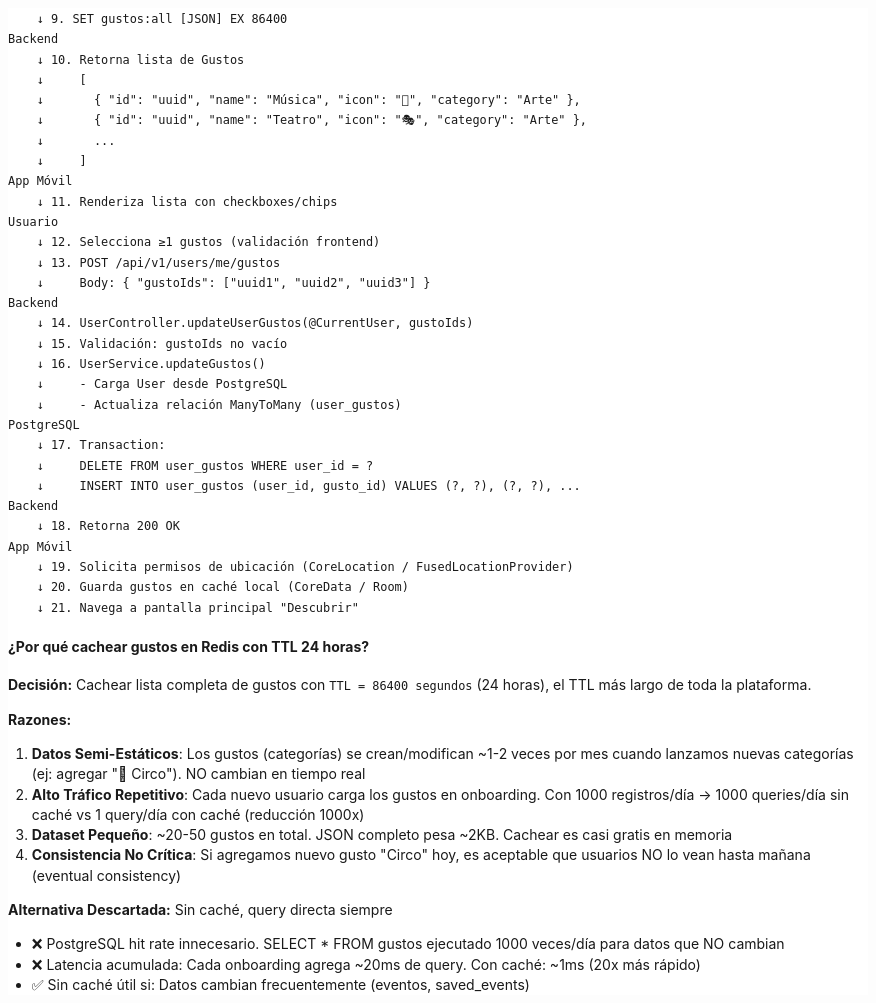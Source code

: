 ```
    ↓ 9. SET gustos:all [JSON] EX 86400
Backend
    ↓ 10. Retorna lista de Gustos
    ↓     [
    ↓       { "id": "uuid", "name": "Música", "icon": "🎵", "category": "Arte" },
    ↓       { "id": "uuid", "name": "Teatro", "icon": "🎭", "category": "Arte" },
    ↓       ...
    ↓     ]
App Móvil
    ↓ 11. Renderiza lista con checkboxes/chips
Usuario
    ↓ 12. Selecciona ≥1 gustos (validación frontend)
    ↓ 13. POST /api/v1/users/me/gustos
    ↓     Body: { "gustoIds": ["uuid1", "uuid2", "uuid3"] }
Backend
    ↓ 14. UserController.updateUserGustos(@CurrentUser, gustoIds)
    ↓ 15. Validación: gustoIds no vacío
    ↓ 16. UserService.updateGustos()
    ↓     - Carga User desde PostgreSQL
    ↓     - Actualiza relación ManyToMany (user_gustos)
PostgreSQL
    ↓ 17. Transaction:
    ↓     DELETE FROM user_gustos WHERE user_id = ?
    ↓     INSERT INTO user_gustos (user_id, gusto_id) VALUES (?, ?), (?, ?), ...
Backend
    ↓ 18. Retorna 200 OK
App Móvil
    ↓ 19. Solicita permisos de ubicación (CoreLocation / FusedLocationProvider)
    ↓ 20. Guarda gustos en caché local (CoreData / Room)
    ↓ 21. Navega a pantalla principal "Descubrir"
```

#### ¿Por qué cachear gustos en Redis con TTL 24 horas?

**Decisión:** Cachear lista completa de gustos con `TTL = 86400 segundos` (24 horas), el TTL más largo de toda la plataforma.

**Razones:**
1. **Datos Semi-Estáticos**: Los gustos (categorías) se crean/modifican ~1-2 veces por mes cuando lanzamos nuevas categorías (ej: agregar "🎪 Circo"). NO cambian en tiempo real
2. **Alto Tráfico Repetitivo**: Cada nuevo usuario carga los gustos en onboarding. Con 1000 registros/día → 1000 queries/día sin caché vs 1 query/día con caché (reducción 1000x)
3. **Dataset Pequeño**: ~20-50 gustos en total. JSON completo pesa ~2KB. Cachear es casi gratis en memoria
4. **Consistencia No Crítica**: Si agregamos nuevo gusto "Circo" hoy, es aceptable que usuarios NO lo vean hasta mañana (eventual consistency)

**Alternativa Descartada:** Sin caché, query directa siempre
- ❌ PostgreSQL hit rate innecesario. SELECT * FROM gustos ejecutado 1000 veces/día para datos que NO cambian
- ❌ Latencia acumulada: Cada onboarding agrega ~20ms de query. Con caché: ~1ms (20x más rápido)
- ✅ Sin caché útil si: Datos cambian frecuentemente (eventos, saved_events)
